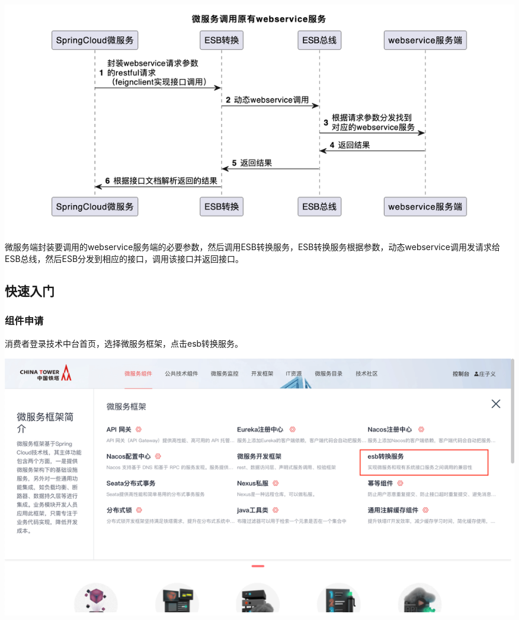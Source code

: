 ![image-20240722100924791](../.aassets/image-20240722100924791.png)

微服务端封装要调用的webservice服务端的必要参数，然后调用ESB转换服务，ESB转换服务根据参数，动态webservice调用发请求给ESB总线，然后ESB分发到相应的接口，调用该接口并返回接口。

## 快速入门

### 组件申请

消费者登录技术中台首页，选择微服务框架，点击esb转换服务。

![chinatower esb 3](../.aassets/chinatower-esb-3.png)
